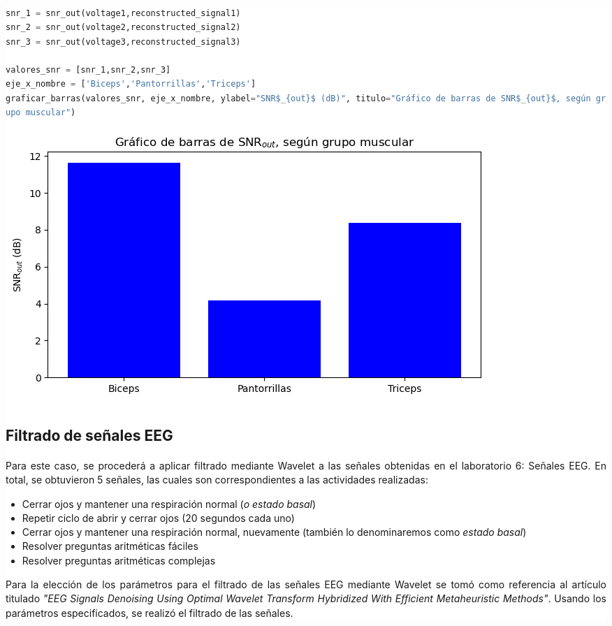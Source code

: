

```python
snr_1 = snr_out(voltage1,reconstructed_signal1)
snr_2 = snr_out(voltage2,reconstructed_signal2)
snr_3 = snr_out(voltage3,reconstructed_signal3)

valores_snr = [snr_1,snr_2,snr_3]
eje_x_nombre = ['Biceps','Pantorrillas','Triceps']
graficar_barras(valores_snr, eje_x_nombre, ylabel="SNR$_{out}$ (dB)", titulo="Gráfico de barras de SNR$_{out}$, según grupo muscular")
```


    
![png](README_files/README_32_0.png)
    


## Filtrado de señales EEG  

<p align="justify">  
Para este caso, se procederá a aplicar filtrado mediante Wavelet a las señales obtenidas en el laboratorio 6: Señales EEG. En total, se obtuvieron 5 señales, las cuales son correspondientes a las actividades realizadas:
</p>

* Cerrar ojos y mantener una respiración normal (_o estado basal_)
* Repetir ciclo de abrir y cerrar ojos (20 segundos cada uno)
* Cerrar ojos y mantener una respiración normal, nuevamente (también lo denominaremos como _estado basal_)
* Resolver preguntas aritméticas fáciles
* Resolver preguntas aritméticas complejas

<p align="justify">  
Para la elección de los parámetros para el filtrado de las señales EEG mediante Wavelet se tomó como referencia al artículo titulado <i>"EEG Signals Denoising Using Optimal Wavelet Transform Hybridized With Efficient Metaheuristic Methods"</i>. Usando los parámetros especificados, se realizó el filtrado de las señales.
</p>
  